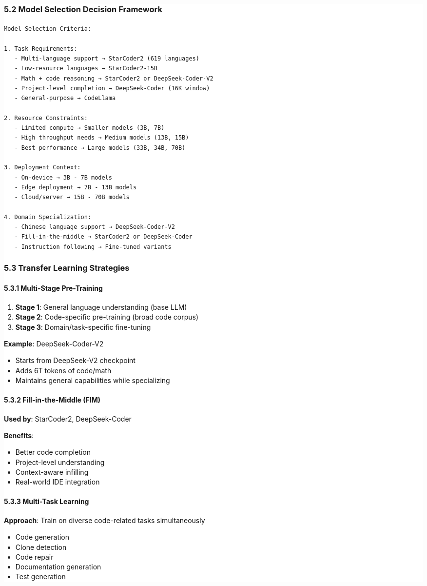 ### 5.2 Model Selection Decision Framework

```
Model Selection Criteria:

1. Task Requirements:
   - Multi-language support → StarCoder2 (619 languages)
   - Low-resource languages → StarCoder2-15B
   - Math + code reasoning → StarCoder2 or DeepSeek-Coder-V2
   - Project-level completion → DeepSeek-Coder (16K window)
   - General-purpose → CodeLlama

2. Resource Constraints:
   - Limited compute → Smaller models (3B, 7B)
   - High throughput needs → Medium models (13B, 15B)
   - Best performance → Large models (33B, 34B, 70B)

3. Deployment Context:
   - On-device → 3B - 7B models
   - Edge deployment → 7B - 13B models
   - Cloud/server → 15B - 70B models

4. Domain Specialization:
   - Chinese language support → DeepSeek-Coder-V2
   - Fill-in-the-middle → StarCoder2 or DeepSeek-Coder
   - Instruction following → Fine-tuned variants
```

### 5.3 Transfer Learning Strategies

#### 5.3.1 Multi-Stage Pre-Training
1. **Stage 1**: General language understanding (base LLM)
2. **Stage 2**: Code-specific pre-training (broad code corpus)
3. **Stage 3**: Domain/task-specific fine-tuning

**Example**: DeepSeek-Coder-V2
- Starts from DeepSeek-V2 checkpoint
- Adds 6T tokens of code/math
- Maintains general capabilities while specializing

#### 5.3.2 Fill-in-the-Middle (FIM)
**Used by**: StarCoder2, DeepSeek-Coder

**Benefits**:
- Better code completion
- Project-level understanding
- Context-aware infilling
- Real-world IDE integration

#### 5.3.3 Multi-Task Learning
**Approach**: Train on diverse code-related tasks simultaneously
- Code generation
- Clone detection
- Code repair
- Documentation generation
- Test generation
